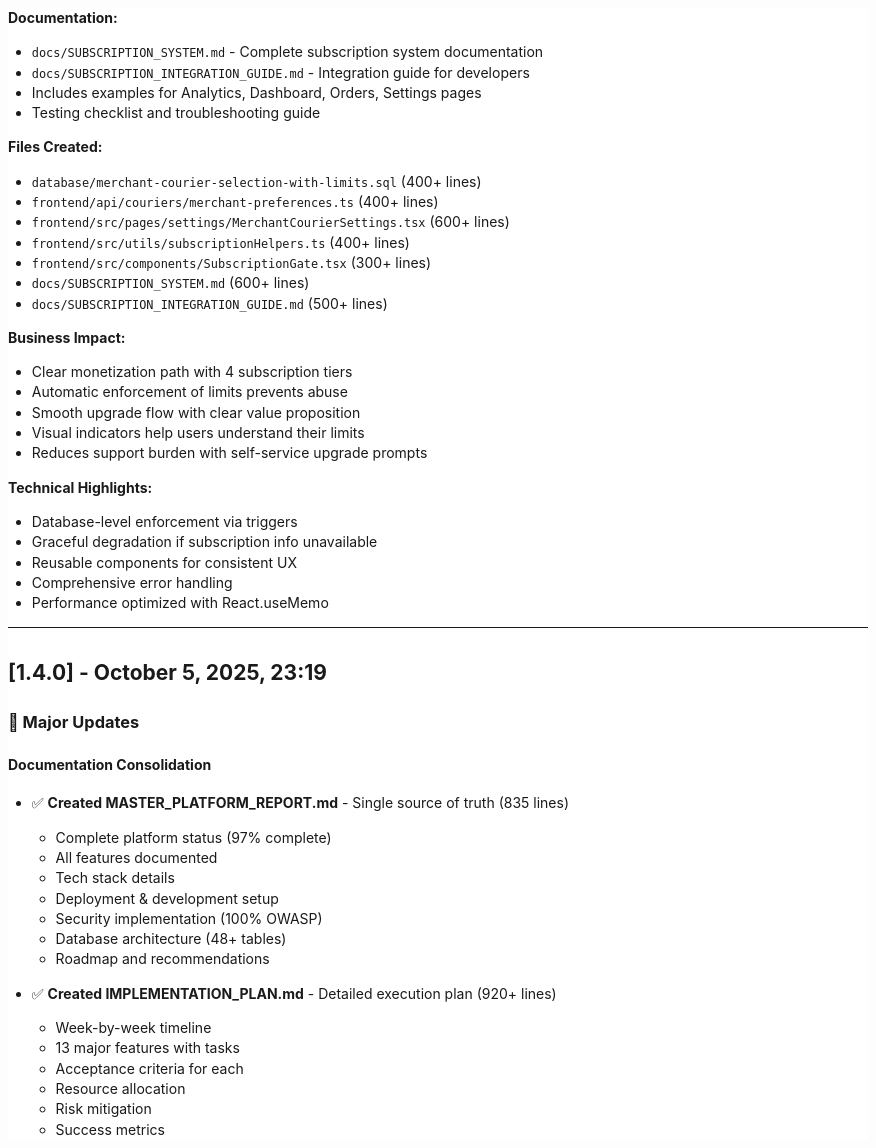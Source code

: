 **Documentation:**
- `docs/SUBSCRIPTION_SYSTEM.md` - Complete subscription system documentation
- `docs/SUBSCRIPTION_INTEGRATION_GUIDE.md` - Integration guide for developers
- Includes examples for Analytics, Dashboard, Orders, Settings pages
- Testing checklist and troubleshooting guide

**Files Created:**
- `database/merchant-courier-selection-with-limits.sql` (400+ lines)
- `frontend/api/couriers/merchant-preferences.ts` (400+ lines)
- `frontend/src/pages/settings/MerchantCourierSettings.tsx` (600+ lines)
- `frontend/src/utils/subscriptionHelpers.ts` (400+ lines)
- `frontend/src/components/SubscriptionGate.tsx` (300+ lines)
- `docs/SUBSCRIPTION_SYSTEM.md` (600+ lines)
- `docs/SUBSCRIPTION_INTEGRATION_GUIDE.md` (500+ lines)

**Business Impact:**
- Clear monetization path with 4 subscription tiers
- Automatic enforcement of limits prevents abuse
- Smooth upgrade flow with clear value proposition
- Visual indicators help users understand their limits
- Reduces support burden with self-service upgrade prompts

**Technical Highlights:**
- Database-level enforcement via triggers
- Graceful degradation if subscription info unavailable
- Reusable components for consistent UX
- Comprehensive error handling
- Performance optimized with React.useMemo

---

## [1.4.0] - October 5, 2025, 23:19

### 🎯 Major Updates

#### Documentation Consolidation
- ✅ **Created MASTER_PLATFORM_REPORT.md** - Single source of truth (835 lines)
  - Complete platform status (97% complete)
  - All features documented
  - Tech stack details
  - Deployment & development setup
  - Security implementation (100% OWASP)
  - Database architecture (48+ tables)
  - Roadmap and recommendations

- ✅ **Created IMPLEMENTATION_PLAN.md** - Detailed execution plan (920+ lines)
  - Week-by-week timeline
  - 13 major features with tasks
  - Acceptance criteria for each
  - Resource allocation
  - Risk mitigation
  - Success metrics
